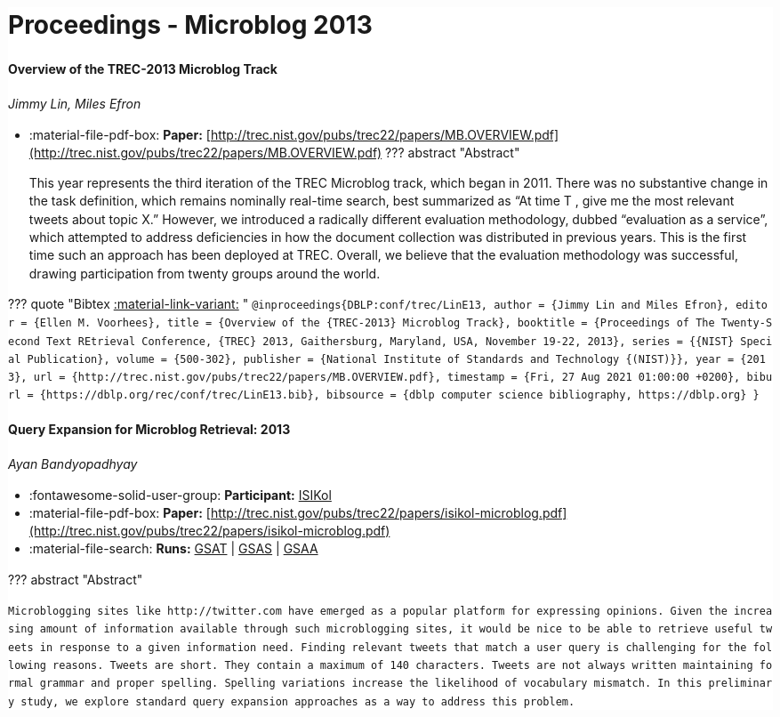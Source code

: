# Proceedings - Microblog 2013 

#### Overview of the TREC-2013 Microblog Track

_Jimmy Lin, Miles Efron_

- :material-file-pdf-box: **Paper:** [http://trec.nist.gov/pubs/trec22/papers/MB.OVERVIEW.pdf](http://trec.nist.gov/pubs/trec22/papers/MB.OVERVIEW.pdf)
??? abstract "Abstract"
	
	This year represents the third iteration of the TREC Microblog track, which began in 2011. There was no substantive change in the task definition, which remains nominally real-time search, best summarized as “At time T , give me the most relevant tweets about topic X.” However, we introduced a radically different evaluation methodology, dubbed “evaluation as a service”, which attempted to address deficiencies in how the document collection was distributed in previous years. This is the first time such an approach has been deployed at TREC. Overall, we believe that the evaluation methodology was successful, drawing participation from twenty groups around the world.
	

??? quote "Bibtex [:material-link-variant:](https://dblp.org/rec/conf/trec/LinE13.bib) "
	```
	@inproceedings{DBLP:conf/trec/LinE13,
		author = {Jimmy Lin and Miles Efron},
		editor = {Ellen M. Voorhees},
		title = {Overview of the {TREC-2013} Microblog Track},
		booktitle = {Proceedings of The Twenty-Second Text REtrieval Conference, {TREC} 2013, Gaithersburg, Maryland, USA, November 19-22, 2013},
		series = {{NIST} Special Publication},
		volume = {500-302},
		publisher = {National Institute of Standards and Technology {(NIST)}},
		year = {2013},
		url = {http://trec.nist.gov/pubs/trec22/papers/MB.OVERVIEW.pdf},
		timestamp = {Fri, 27 Aug 2021 01:00:00 +0200},
		biburl = {https://dblp.org/rec/conf/trec/LinE13.bib},
		bibsource = {dblp computer science bibliography, https://dblp.org}
	}
	```

#### Query Expansion for Microblog Retrieval: 2013

_Ayan Bandyopadhyay_

- :fontawesome-solid-user-group: **Participant:** [ISIKol](./participants.md#isikol)
- :material-file-pdf-box: **Paper:** [http://trec.nist.gov/pubs/trec22/papers/isikol-microblog.pdf](http://trec.nist.gov/pubs/trec22/papers/isikol-microblog.pdf)
- :material-file-search: **Runs:** [GSAT](./runs.md#gsat) | [GSAS](./runs.md#gsas) | [GSAA](./runs.md#gsaa)

??? abstract "Abstract"
	
	Microblogging sites like http://twitter.com have emerged as a popular platform for expressing opinions. Given the increasing amount of information available through such microblogging sites, it would be nice to be able to retrieve useful tweets in response to a given information need. Finding relevant tweets that match a user query is challenging for the following reasons. Tweets are short. They contain a maximum of 140 characters. Tweets are not always written maintaining formal grammar and proper spelling. Spelling variations increase the likelihood of vocabulary mismatch. In this preliminary study, we explore standard query expansion approaches as a way to address this problem.
	